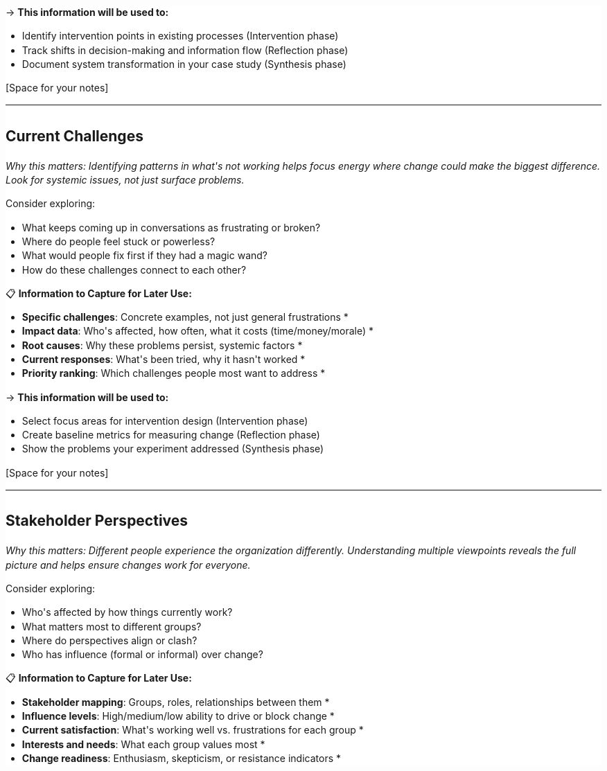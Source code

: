 → **This information will be used to:**
- Identify intervention points in existing processes (Intervention phase)
- Track shifts in decision-making and information flow (Reflection phase)
- Document system transformation in your case study (Synthesis phase)

[Space for your notes]

---

## Current Challenges

*Why this matters: Identifying patterns in what's not working helps focus energy where change could make the biggest difference. Look for systemic issues, not just surface problems.*

Consider exploring:
- What keeps coming up in conversations as frustrating or broken?
- Where do people feel stuck or powerless?
- What would people fix first if they had a magic wand?
- How do these challenges connect to each other?

📋 **Information to Capture for Later Use:**
* **Specific challenges**: Concrete examples, not just general frustrations
   * 
* **Impact data**: Who's affected, how often, what it costs (time/money/morale)
   * 
* **Root causes**: Why these problems persist, systemic factors
   * 
* **Current responses**: What's been tried, why it hasn't worked
   * 
* **Priority ranking**: Which challenges people most want to address
   *

→ **This information will be used to:**
- Select focus areas for intervention design (Intervention phase)
- Create baseline metrics for measuring change (Reflection phase)
- Show the problems your experiment addressed (Synthesis phase)

[Space for your notes]

---

## Stakeholder Perspectives

*Why this matters: Different people experience the organization differently. Understanding multiple viewpoints reveals the full picture and helps ensure changes work for everyone.*

Consider exploring:
- Who's affected by how things currently work?
- What matters most to different groups?
- Where do perspectives align or clash?
- Who has influence (formal or informal) over change?

📋 **Information to Capture for Later Use:**
* **Stakeholder mapping**: Groups, roles, relationships between them
   * 
* **Influence levels**: High/medium/low ability to drive or block change
   * 
* **Current satisfaction**: What's working well vs. frustrations for each group
   * 
* **Interests and needs**: What each group values most
   * 
* **Change readiness**: Enthusiasm, skepticism, or resistance indicators
   *
